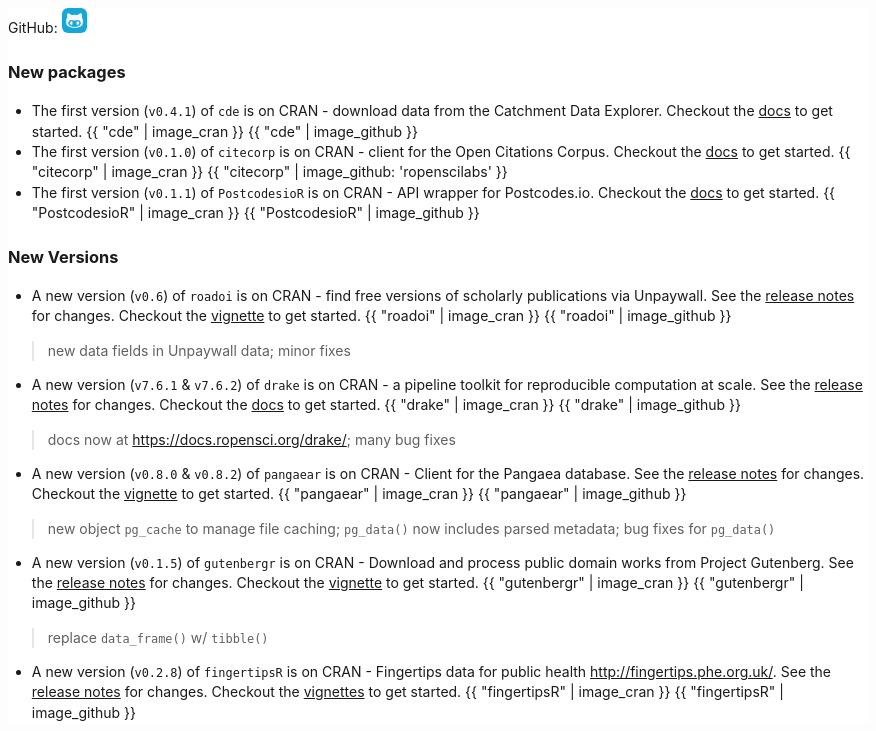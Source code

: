 GitHub: <img src="../assets/img/github-alt.png" width="25" style="border-radius: 6px 6px 6px 6px">

### New packages

* The first version (`v0.4.1`) of `cde` is on CRAN - download data from the Catchment Data Explorer. Checkout the [docs](https://docs.ropensci.org/cde/) to get started. {{ "cde" | image_cran }} {{ "cde" | image_github }}
* The first version (`v0.1.0`) of `citecorp` is on CRAN - client for the Open Citations Corpus. Checkout the [docs](https://docs.ropensci.org/citecorp/) to get started. {{ "citecorp" | image_cran }} {{ "citecorp" | image_github: 'ropenscilabs' }}
* The first version (`v0.1.1`) of `PostcodesioR` is on CRAN - API wrapper for Postcodes.io. Checkout the [docs](https://docs.ropensci.org/PostcodesioR/) to get started. {{ "PostcodesioR" | image_cran }} {{ "PostcodesioR" | image_github }}

### New Versions

* A new version (`v0.6`) of `roadoi` is on CRAN - find free versions of scholarly publications via Unpaywall. See the [release notes](https://github.com/ropensci/roadoi/releases/tag/v0.6) for changes. Checkout the [vignette](https://cran.r-project.org/web/packages/roadoi/vignettes/intro.html) to get started. {{ "roadoi" | image_cran }} {{ "roadoi" | image_github }}
> new data fields in Unpaywall data; minor fixes
* A new version (`v7.6.1` & `v7.6.2`) of `drake` is on CRAN - a pipeline toolkit for reproducible computation at scale. See the [release notes](https://github.com/ropensci/drake/blob/master/NEWS.md) for changes. Checkout the [docs](https://ropensci.github.io/drake/) to get started. {{ "drake" | image_cran }} {{ "drake" | image_github }}
> docs now at <https://docs.ropensci.org/drake/>; many bug fixes
* A new version (`v0.8.0` & `v0.8.2`) of `pangaear` is on CRAN - Client for the Pangaea database. See the [release notes](https://github.com/ropensci/pangaear/blob/master/NEWS.md) for changes. Checkout the [vignette](https://cran.rstudio.com/web/packages/pangaear/vignettes/pangaear_vignette.html) to get started. {{ "pangaear" | image_cran }} {{ "pangaear" | image_github }}
> new object `pg_cache` to manage file caching; `pg_data()` now includes parsed metadata; bug fixes for `pg_data()`
* A new version (`v0.1.5`) of `gutenbergr` is on CRAN - Download and process public domain works from Project Gutenberg. See the [release notes](https://github.com/ropensci/gutenbergr/blob/master/NEWS.md) for changes. Checkout the [vignette](https://cran.rstudio.com/web/packages/gutenbergr/vignettes/intro.html) to get started. {{ "gutenbergr" | image_cran }} {{ "gutenbergr" | image_github }}
> replace `data_frame()` w/ `tibble()`
* A new version (`v0.2.8`) of `fingertipsR` is on CRAN - Fingertips data for public health <http://fingertips.phe.org.uk/>. See the [release notes](https://github.com/ropensci/fingertipsR/blob/master/NEWS.md) for changes. Checkout the [vignettes](https://cran.rstudio.com/web/packages/fingertipsR/vignettes/) to get started. {{ "fingertipsR" | image_cran }} {{ "fingertipsR" | image_github }}